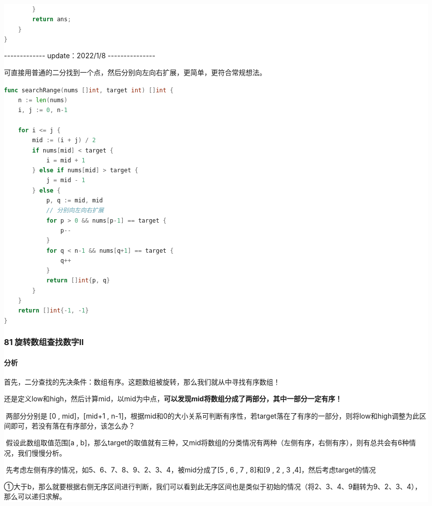 ```java
        }
        return ans;
    }
}
```

------------- update：2022/1/8 ---------------

可直接用普通的二分找到一个点，然后分别向左向右扩展，更简单，更符合常规想法。

```go
func searchRange(nums []int, target int) []int {
	n := len(nums)
	i, j := 0, n-1

	for i <= j {
		mid := (i + j) / 2
		if nums[mid] < target {
			i = mid + 1
		} else if nums[mid] > target {
			j = mid - 1
		} else {
			p, q := mid, mid
			// 分别向左向右扩展
			for p > 0 && nums[p-1] == target {
				p--
			}
			for q < n-1 && nums[q+1] == target {
				q++
			}
			return []int{p, q}
		}
	}
	return []int{-1, -1}
}
```



### 81 旋转数组查找数字Ⅱ

#### 分析

​		首先，二分查找的先决条件：数组有序。这题数组被旋转，那么我们就从中寻找有序数组！

​		还是定义low和high，然后计算mid，以mid为中点，**可以发现mid将数组分成了两部分，其中一部分一定有序！**

​		两部分分别是 [0 , mid]，[mid+1 , n-1]，根据mid和0的大小关系可判断有序性，若target落在了有序的一部分，则将low和high调整为此区间即可，若没有落在有序部分，该怎么办？

​		假设此数组取值范围[a , b]，那么target的取值就有三种，又mid将数组的分类情况有两种（左侧有序，右侧有序），则有总共会有6种情况，我们慢慢分析。

​		先考虑左侧有序的情况，如5、6、7、8、9、2、3、4，被mid分成了[5 , 6 , 7 , 8]和[9 , 2 , 3 ,4]，然后考虑target的情况

​		①大于b，那么就要根据右侧无序区间进行判断，我们可以看到此无序区间也是类似于初始的情况（将2、3、4、9翻转为9、2、3、4），那么可以递归求解。
